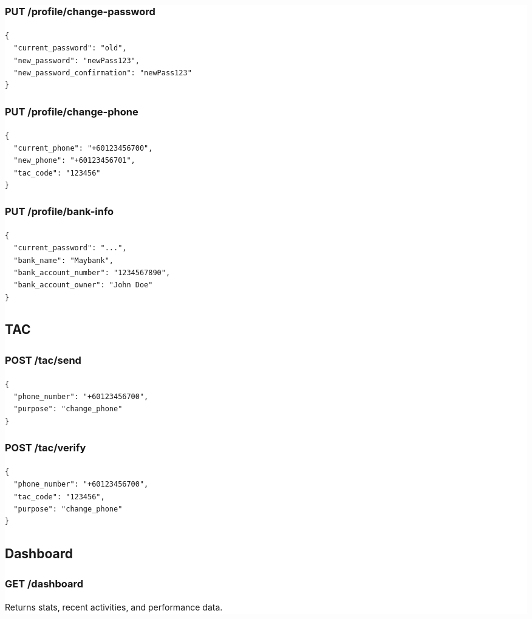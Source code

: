 ### PUT /profile/change-password
```
{
  "current_password": "old",
  "new_password": "newPass123",
  "new_password_confirmation": "newPass123"
}
```

### PUT /profile/change-phone
```
{
  "current_phone": "+60123456700",
  "new_phone": "+60123456701",
  "tac_code": "123456"
}
```

### PUT /profile/bank-info
```
{
  "current_password": "...",
  "bank_name": "Maybank",
  "bank_account_number": "1234567890",
  "bank_account_owner": "John Doe"
}
```

## TAC

### POST /tac/send
```
{
  "phone_number": "+60123456700",
  "purpose": "change_phone"
}
```

### POST /tac/verify
```
{
  "phone_number": "+60123456700",
  "tac_code": "123456",
  "purpose": "change_phone"
}
```

## Dashboard

### GET /dashboard
Returns stats, recent activities, and performance data.
